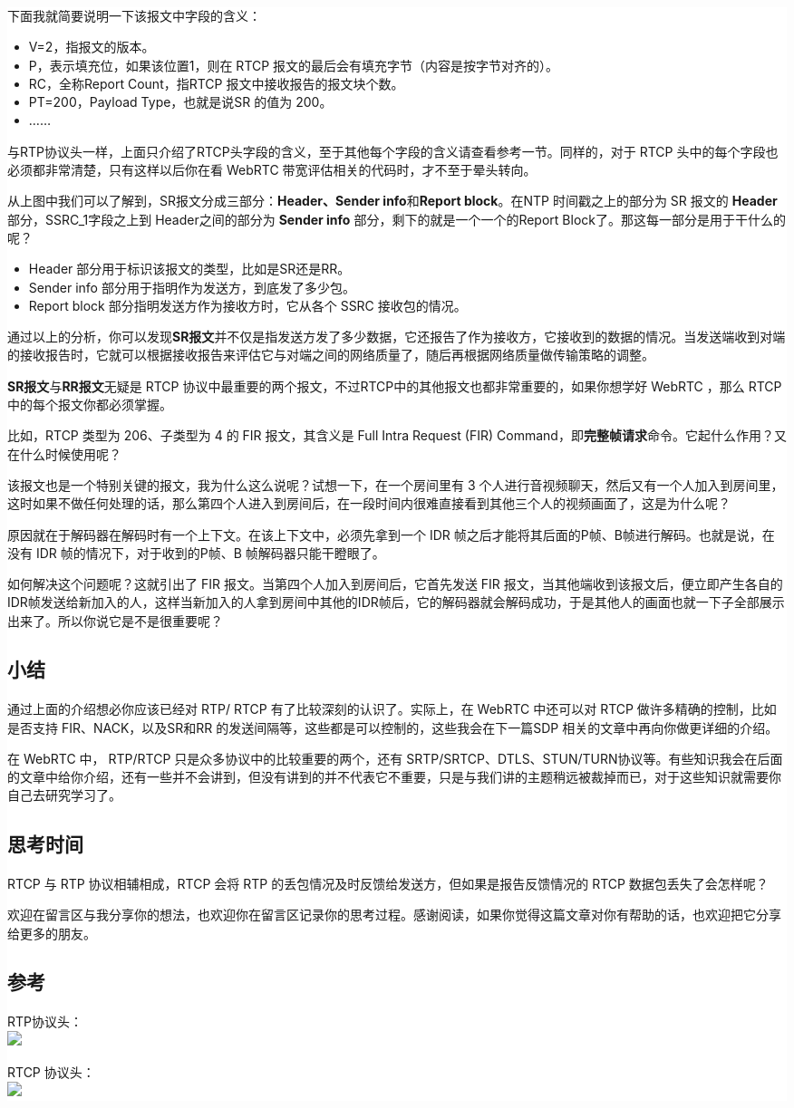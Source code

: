 下面我就简要说明一下该报文中字段的含义：

- V=2，指报文的版本。
- P，表示填充位，如果该位置1，则在 RTCP 报文的最后会有填充字节（内容是按字节对齐的）。
- RC，全称Report Count，指RTCP 报文中接收报告的报文块个数。
- PT=200，Payload Type，也就是说SR 的值为 200。
- ……

与RTP协议头一样，上面只介绍了RTCP头字段的含义，至于其他每个字段的含义请查看参考一节。同样的，对于 RTCP 头中的每个字段也必须都非常清楚，只有这样以后你在看 WebRTC 带宽评估相关的代码时，才不至于晕头转向。

从上图中我们可以了解到，SR报文分成三部分：**Header、Sender info**和**Report block**。在NTP 时间戳之上的部分为 SR 报文的 **Header** 部分，SSRC\_1字段之上到 Header之间的部分为 **Sender info** 部分，剩下的就是一个一个的Report Block了。那这每一部分是用于干什么的呢？

- Header 部分用于标识该报文的类型，比如是SR还是RR。
- Sender info 部分用于指明作为发送方，到底发了多少包。
- Report block 部分指明发送方作为接收方时，它从各个 SSRC 接收包的情况。

通过以上的分析，你可以发现**SR报文**并不仅是指发送方发了多少数据，它还报告了作为接收方，它接收到的数据的情况。当发送端收到对端的接收报告时，它就可以根据接收报告来评估它与对端之间的网络质量了，随后再根据网络质量做传输策略的调整。

**SR报文**与**RR报文**无疑是 RTCP 协议中最重要的两个报文，不过RTCP中的其他报文也都非常重要的，如果你想学好 WebRTC ，那么 RTCP 中的每个报文你都必须掌握。

比如，RTCP 类型为 206、子类型为 4 的 FIR 报文，其含义是 Full Intra Request (FIR) Command，即**完整帧请求**命令。它起什么作用？又在什么时候使用呢？

该报文也是一个特别关键的报文，我为什么这么说呢？试想一下，在一个房间里有 3 个人进行音视频聊天，然后又有一个人加入到房间里，这时如果不做任何处理的话，那么第四个人进入到房间后，在一段时间内很难直接看到其他三个人的视频画面了，这是为什么呢？

原因就在于解码器在解码时有一个上下文。在该上下文中，必须先拿到一个 IDR 帧之后才能将其后面的P帧、B帧进行解码。也就是说，在没有 IDR 帧的情况下，对于收到的P帧、B 帧解码器只能干瞪眼了。

如何解决这个问题呢？这就引出了 FIR 报文。当第四个人加入到房间后，它首先发送 FIR 报文，当其他端收到该报文后，便立即产生各自的IDR帧发送给新加入的人，这样当新加入的人拿到房间中其他的IDR帧后，它的解码器就会解码成功，于是其他人的画面也就一下子全部展示出来了。所以你说它是不是很重要呢？

## 小结

通过上面的介绍想必你应该已经对 RTP/ RTCP 有了比较深刻的认识了。实际上，在 WebRTC 中还可以对 RTCP 做许多精确的控制，比如是否支持 FIR、NACK，以及SR和RR 的发送间隔等，这些都是可以控制的，这些我会在下一篇SDP 相关的文章中再向你做更详细的介绍。

在 WebRTC 中， RTP/RTCP 只是众多协议中的比较重要的两个，还有 SRTP/SRTCP、DTLS、STUN/TURN协议等。有些知识我会在后面的文章中给你介绍，还有一些并不会讲到，但没有讲到的并不代表它不重要，只是与我们讲的主题稍远被裁掉而已，对于这些知识就需要你自己去研究学习了。

## 思考时间

RTCP 与 RTP 协议相辅相成，RTCP 会将 RTP 的丢包情况及时反馈给发送方，但如果是报告反馈情况的 RTCP 数据包丢失了会怎样呢？

欢迎在留言区与我分享你的想法，也欢迎你在留言区记录你的思考过程。感谢阅读，如果你觉得这篇文章对你有帮助的话，也欢迎把它分享给更多的朋友。

## 参考

RTP协议头：  
![](https://static001.geekbang.org/resource/image/e2/8f/e21ea8be9c0d13638a6af38423640d8f.png?wh=1142%2A875)

RTCP 协议头：  
![](https://static001.geekbang.org/resource/image/1e/04/1e772dd266c0899799dad777339adc04.png?wh=1142%2A1047)
